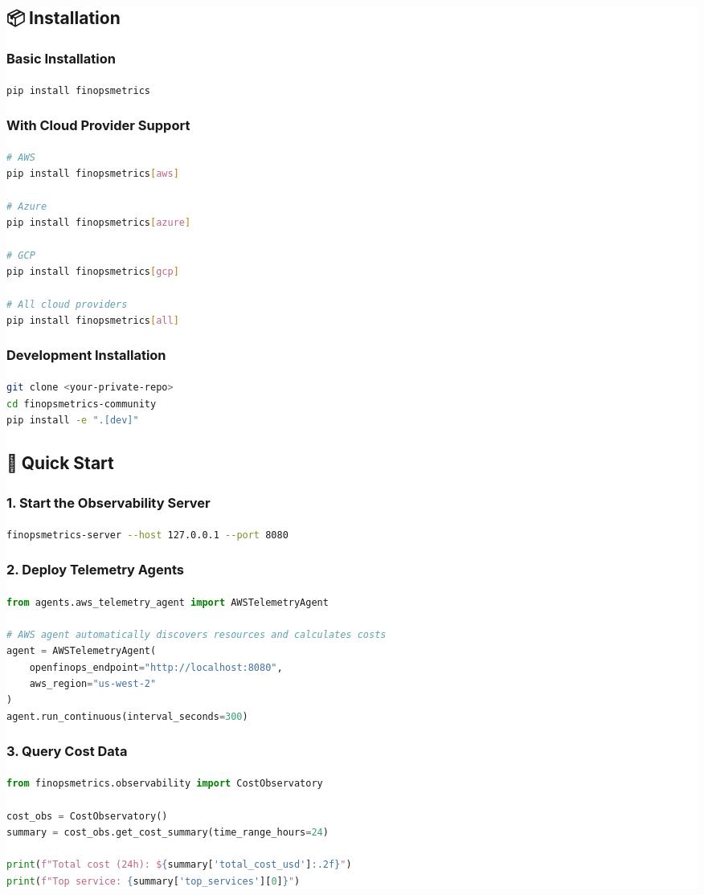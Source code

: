 ## 📦 Installation

### Basic Installation
```bash
pip install finopsmetrics
```

### With Cloud Provider Support
```bash
# AWS
pip install finopsmetrics[aws]

# Azure
pip install finopsmetrics[azure]

# GCP
pip install finopsmetrics[gcp]

# All cloud providers
pip install finopsmetrics[all]
```

### Development Installation
```bash
git clone <your-private-repo>
cd finopsmetrics-community
pip install -e ".[dev]"
```

## 🚀 Quick Start

### 1. Start the Observability Server
```bash
finopsmetrics-server --host 127.0.0.1 --port 8080
```

### 2. Deploy Telemetry Agents
```python
from agents.aws_telemetry_agent import AWSTelemetryAgent

# AWS agent automatically discovers resources and calculates costs
agent = AWSTelemetryAgent(
    openfinops_endpoint="http://localhost:8080",
    aws_region="us-west-2"
)
agent.run_continuous(interval_seconds=300)
```

### 3. Query Cost Data
```python
from finopsmetrics.observability import CostObservatory

cost_obs = CostObservatory()
summary = cost_obs.get_cost_summary(time_range_hours=24)

print(f"Total cost (24h): ${summary['total_cost_usd']:.2f}")
print(f"Top service: {summary['top_services'][0]}")
```
